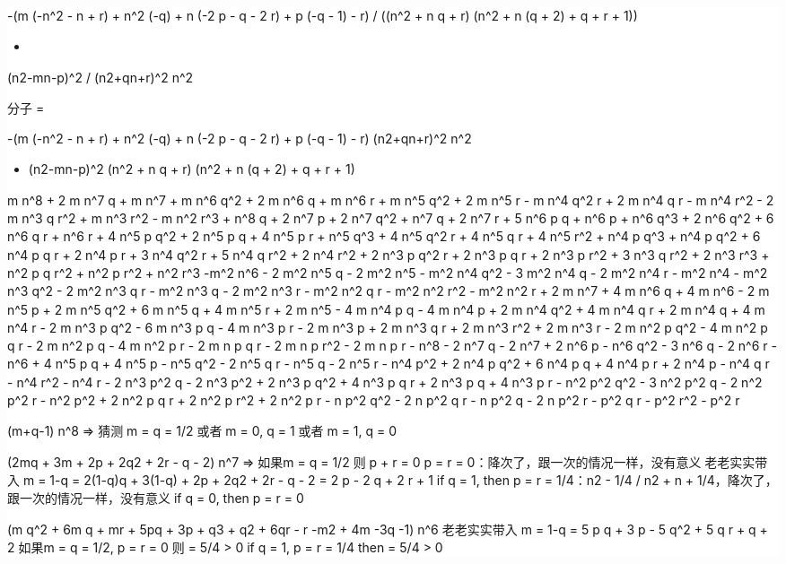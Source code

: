 -(m (-n^2 - n + r) + n^2 (-q) + n (-2 p - q - 2 r) + p (-q - 1) - r)
/
((n^2 + n q + r) (n^2 + n (q + 2) + q + r + 1))

- 

(n2-mn-p)^2
/
(n2+qn+r)^2 n^2

分子 =

-(m (-n^2 - n + r) + n^2 (-q) + n (-2 p - q - 2 r) + p (-q - 1) - r) (n2+qn+r)^2 n^2
- (n2-mn-p)^2 (n^2 + n q + r) (n^2 + n (q + 2) + q + r + 1)

m n^8 + 2 m n^7 q + m n^7 + m n^6 q^2 + 2 m n^6 q + m n^6 r + m n^5 q^2 + 2 m n^5 r - m n^4 q^2 r + 2 m n^4 q r - m n^4 r^2 - 2 m n^3 q r^2 + m n^3 r^2 - m n^2 r^3 + n^8 q + 2 n^7 p + 2 n^7 q^2 + n^7 q + 2 n^7 r + 5 n^6 p q + n^6 p + n^6 q^3 + 2 n^6 q^2 + 6 n^6 q r + n^6 r + 4 n^5 p q^2 + 2 n^5 p q + 4 n^5 p r + n^5 q^3 + 4 n^5 q^2 r + 4 n^5 q r + 4 n^5 r^2 + n^4 p q^3 + n^4 p q^2 + 6 n^4 p q r + 2 n^4 p r + 3 n^4 q^2 r + 5 n^4 q r^2 + 2 n^4 r^2 + 2 n^3 p q^2 r + 2 n^3 p q r + 2 n^3 p r^2 + 3 n^3 q r^2 + 2 n^3 r^3 + n^2 p q r^2 + n^2 p r^2 + n^2 r^3
-m^2 n^6 - 2 m^2 n^5 q - 2 m^2 n^5 - m^2 n^4 q^2 - 3 m^2 n^4 q - 2 m^2 n^4 r - m^2 n^4 - m^2 n^3 q^2 - 2 m^2 n^3 q r - m^2 n^3 q - 2 m^2 n^3 r - m^2 n^2 q r - m^2 n^2 r^2 - m^2 n^2 r + 2 m n^7 + 4 m n^6 q + 4 m n^6 - 2 m n^5 p + 2 m n^5 q^2 + 6 m n^5 q + 4 m n^5 r + 2 m n^5 - 4 m n^4 p q - 4 m n^4 p + 2 m n^4 q^2 + 4 m n^4 q r + 2 m n^4 q + 4 m n^4 r - 2 m n^3 p q^2 - 6 m n^3 p q - 4 m n^3 p r - 2 m n^3 p + 2 m n^3 q r + 2 m n^3 r^2 + 2 m n^3 r - 2 m n^2 p q^2 - 4 m n^2 p q r - 2 m n^2 p q - 4 m n^2 p r - 2 m n p q r - 2 m n p r^2 - 2 m n p r - n^8 - 2 n^7 q - 2 n^7 + 2 n^6 p - n^6 q^2 - 3 n^6 q - 2 n^6 r - n^6 + 4 n^5 p q + 4 n^5 p - n^5 q^2 - 2 n^5 q r - n^5 q - 2 n^5 r - n^4 p^2 + 2 n^4 p q^2 + 6 n^4 p q + 4 n^4 p r + 2 n^4 p - n^4 q r - n^4 r^2 - n^4 r - 2 n^3 p^2 q - 2 n^3 p^2 + 2 n^3 p q^2 + 4 n^3 p q r + 2 n^3 p q + 4 n^3 p r - n^2 p^2 q^2 - 3 n^2 p^2 q - 2 n^2 p^2 r - n^2 p^2 + 2 n^2 p q r + 2 n^2 p r^2 + 2 n^2 p r - n p^2 q^2 - 2 n p^2 q r - n p^2 q - 2 n p^2 r - p^2 q r - p^2 r^2 - p^2 r

(m+q-1) n^8
=>
猜测 m = q = 1/2
或者 m = 0, q = 1
或者 m = 1, q = 0

(2mq + 3m + 2p + 2q2 + 2r - q - 2) n^7
=>
如果m = q = 1/2
则 p + r = 0
p = r = 0：降次了，跟一次的情况一样，没有意义
老老实实带入 m = 1-q
= 2(1-q)q + 3(1-q) + 2p + 2q2 + 2r - q - 2
= 2 p - 2 q + 2 r + 1
if q = 1, then p = r = 1/4：n2 - 1/4 / n2 + n + 1/4，降次了，跟一次的情况一样，没有意义
if q = 0, then p = r = 0

(m q^2 + 6m q + mr + 5pq + 3p + q3 + q2 + 6qr - r -m2 + 4m -3q -1) n^6
老老实实带入 m = 1-q
= 5 p q + 3 p - 5 q^2 + 5 q r + q + 2
如果m = q = 1/2, p = r = 0
则 = 5/4 > 0
if q = 1, p = r = 1/4
then = 5/4 > 0
